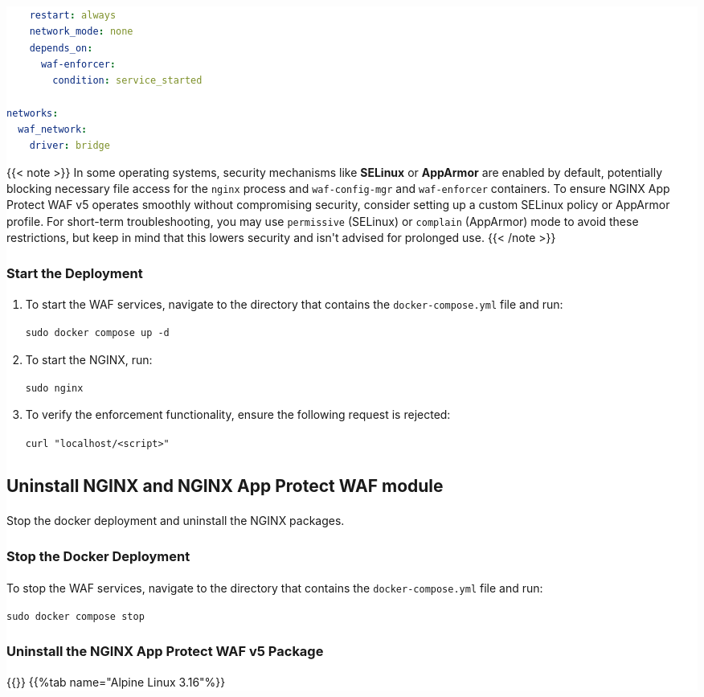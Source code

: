 ```yaml
    restart: always
    network_mode: none
    depends_on:
      waf-enforcer:
        condition: service_started

networks:
  waf_network:
    driver: bridge
```

{{< note >}}
In some operating systems, security mechanisms like **SELinux** or **AppArmor** are enabled by default, potentially blocking necessary file access for the `nginx` process and `waf-config-mgr` and `waf-enforcer` containers. To ensure NGINX App Protect WAF v5 operates smoothly without compromising security, consider setting up a custom SELinux policy or AppArmor profile. For short-term troubleshooting, you may use `permissive` (SELinux) or `complain` (AppArmor) mode to avoid these restrictions, but keep in mind that this lowers security and isn't advised for prolonged use.
{{< /note >}}

### Start the Deployment

1. To start the WAF services, navigate to the directory that contains the `docker-compose.yml` file and run:

    ```shell
    sudo docker compose up -d
    ```

2. To start the NGINX, run:

    ```shell
    sudo nginx
    ```

3. To verify the enforcement functionality, ensure the following request is rejected:

    ```shell
    curl "localhost/<script>"
    ```

## Uninstall NGINX and NGINX App Protect WAF module

Stop the docker deployment and uninstall the NGINX packages.

### Stop the Docker Deployment

To stop the WAF services, navigate to the directory that contains the `docker-compose.yml` file and run:

```shell
sudo docker compose stop
```

### Uninstall the NGINX App Protect WAF v5 Package
{{<tabs name="uninstall_nginx_and_nginx_nap">}}
{{%tab name="Alpine Linux 3.16"%}}
 